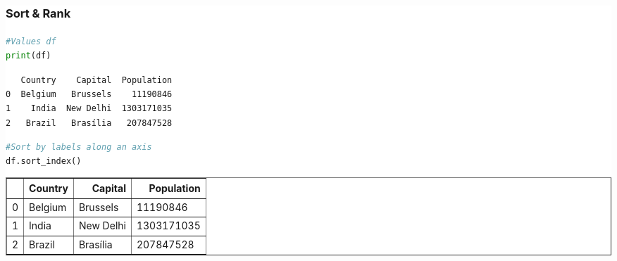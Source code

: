 

### Sort & Rank


```python
#Values df
print(df)
```

       Country    Capital  Population
    0  Belgium   Brussels    11190846
    1    India  New Delhi  1303171035
    2   Brazil   Brasília   207847528
    


```python
#Sort by labels along an axis
df.sort_index()
```




<div>
<style scoped>
    .dataframe tbody tr th:only-of-type {
        vertical-align: middle;
    }

    .dataframe tbody tr th {
        vertical-align: top;
    }

    .dataframe thead th {
        text-align: right;
    }
</style>
<table border="1" class="dataframe">
  <thead>
    <tr style="text-align: right;">
      <th></th>
      <th>Country</th>
      <th>Capital</th>
      <th>Population</th>
    </tr>
  </thead>
  <tbody>
    <tr>
      <td>0</td>
      <td>Belgium</td>
      <td>Brussels</td>
      <td>11190846</td>
    </tr>
    <tr>
      <td>1</td>
      <td>India</td>
      <td>New Delhi</td>
      <td>1303171035</td>
    </tr>
    <tr>
      <td>2</td>
      <td>Brazil</td>
      <td>Brasília</td>
      <td>207847528</td>
    </tr>
  </tbody>
</table>
</div>